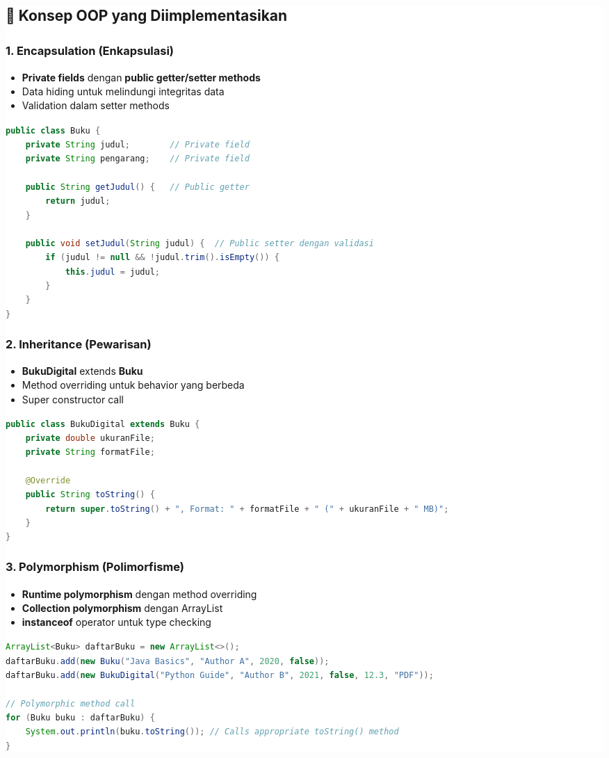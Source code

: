 ## 🎯 Konsep OOP yang Diimplementasikan

### 1. Encapsulation (Enkapsulasi)

- **Private fields** dengan **public getter/setter methods**
- Data hiding untuk melindungi integritas data
- Validation dalam setter methods

```java
public class Buku {
    private String judul;        // Private field
    private String pengarang;    // Private field

    public String getJudul() {   // Public getter
        return judul;
    }

    public void setJudul(String judul) {  // Public setter dengan validasi
        if (judul != null && !judul.trim().isEmpty()) {
            this.judul = judul;
        }
    }
}
```

### 2. Inheritance (Pewarisan)

- **BukuDigital** extends **Buku**
- Method overriding untuk behavior yang berbeda
- Super constructor call

```java
public class BukuDigital extends Buku {
    private double ukuranFile;
    private String formatFile;

    @Override
    public String toString() {
        return super.toString() + ", Format: " + formatFile + " (" + ukuranFile + " MB)";
    }
}
```

### 3. Polymorphism (Polimorfisme)

- **Runtime polymorphism** dengan method overriding
- **Collection polymorphism** dengan ArrayList<Buku>
- **instanceof** operator untuk type checking

```java
ArrayList<Buku> daftarBuku = new ArrayList<>();
daftarBuku.add(new Buku("Java Basics", "Author A", 2020, false));
daftarBuku.add(new BukuDigital("Python Guide", "Author B", 2021, false, 12.3, "PDF"));

// Polymorphic method call
for (Buku buku : daftarBuku) {
    System.out.println(buku.toString()); // Calls appropriate toString() method
}
```
